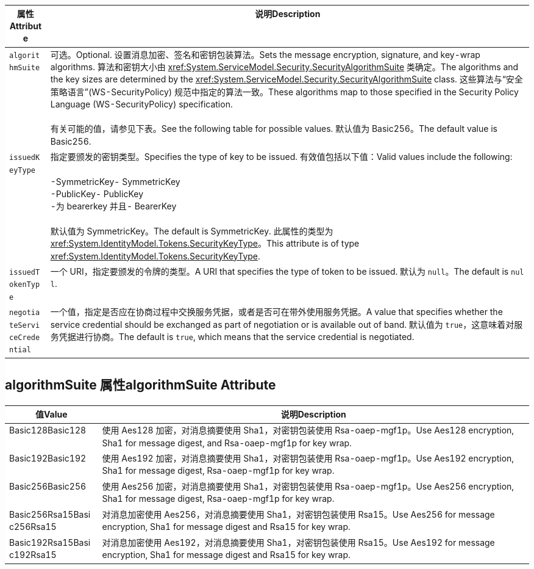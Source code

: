 |<span data-ttu-id="ccc55-108">属性</span><span class="sxs-lookup"><span data-stu-id="ccc55-108">Attribute</span></span>|<span data-ttu-id="ccc55-109">说明</span><span class="sxs-lookup"><span data-stu-id="ccc55-109">Description</span></span>|  
|---------------|-----------------|  
|`algorithmSuite`|<span data-ttu-id="ccc55-110">可选。</span><span class="sxs-lookup"><span data-stu-id="ccc55-110">Optional.</span></span> <span data-ttu-id="ccc55-111">设置消息加密、签名和密钥包装算法。</span><span class="sxs-lookup"><span data-stu-id="ccc55-111">Sets the message encryption, signature, and key-wrap algorithms.</span></span> <span data-ttu-id="ccc55-112">算法和密钥大小由 <xref:System.ServiceModel.Security.SecurityAlgorithmSuite> 类确定。</span><span class="sxs-lookup"><span data-stu-id="ccc55-112">The algorithms and the key sizes are determined by the <xref:System.ServiceModel.Security.SecurityAlgorithmSuite> class.</span></span> <span data-ttu-id="ccc55-113">这些算法与“安全策略语言”(WS-SecurityPolicy) 规范中指定的算法一致。</span><span class="sxs-lookup"><span data-stu-id="ccc55-113">These algorithms map to those specified in the Security Policy Language (WS-SecurityPolicy) specification.</span></span><br /><br /> <span data-ttu-id="ccc55-114">有关可能的值，请参见下表。</span><span class="sxs-lookup"><span data-stu-id="ccc55-114">See the following table for possible values.</span></span> <span data-ttu-id="ccc55-115">默认值为 Basic256。</span><span class="sxs-lookup"><span data-stu-id="ccc55-115">The default value is Basic256.</span></span>|  
|`issuedKeyType`|<span data-ttu-id="ccc55-116">指定要颁发的密钥类型。</span><span class="sxs-lookup"><span data-stu-id="ccc55-116">Specifies the type of key to be issued.</span></span> <span data-ttu-id="ccc55-117">有效值包括以下值：</span><span class="sxs-lookup"><span data-stu-id="ccc55-117">Valid values include the following:</span></span><br /><br /> <span data-ttu-id="ccc55-118">-SymmetricKey</span><span class="sxs-lookup"><span data-stu-id="ccc55-118">-   SymmetricKey</span></span><br /><span data-ttu-id="ccc55-119">-PublicKey</span><span class="sxs-lookup"><span data-stu-id="ccc55-119">-   PublicKey</span></span><br /><span data-ttu-id="ccc55-120">-为 bearerkey 并且</span><span class="sxs-lookup"><span data-stu-id="ccc55-120">-   BearerKey</span></span><br /><br /> <span data-ttu-id="ccc55-121">默认值为 SymmetricKey。</span><span class="sxs-lookup"><span data-stu-id="ccc55-121">The default is SymmetricKey.</span></span> <span data-ttu-id="ccc55-122">此属性的类型为 <xref:System.IdentityModel.Tokens.SecurityKeyType>。</span><span class="sxs-lookup"><span data-stu-id="ccc55-122">This attribute is of type <xref:System.IdentityModel.Tokens.SecurityKeyType>.</span></span>|  
|`issuedTokenType`|<span data-ttu-id="ccc55-123">一个 URI，指定要颁发的令牌的类型。</span><span class="sxs-lookup"><span data-stu-id="ccc55-123">A URI that specifies the type of token to be issued.</span></span> <span data-ttu-id="ccc55-124">默认为 `null`。</span><span class="sxs-lookup"><span data-stu-id="ccc55-124">The default is `null`.</span></span>|  
|`negotiateServiceCredential`|<span data-ttu-id="ccc55-125">一个值，指定是否应在协商过程中交换服务凭据，或者是否可在带外使用服务凭据。</span><span class="sxs-lookup"><span data-stu-id="ccc55-125">A value that specifies whether the service credential should be exchanged as part of negotiation or is available out of band.</span></span> <span data-ttu-id="ccc55-126">默认值为 `true`，这意味着对服务凭据进行协商。</span><span class="sxs-lookup"><span data-stu-id="ccc55-126">The default is `true`, which means that the service credential is negotiated.</span></span>|  
  
## <a name="algorithmsuite-attribute"></a><span data-ttu-id="ccc55-127">algorithmSuite 属性</span><span class="sxs-lookup"><span data-stu-id="ccc55-127">algorithmSuite Attribute</span></span>  
  
|<span data-ttu-id="ccc55-128">值</span><span class="sxs-lookup"><span data-stu-id="ccc55-128">Value</span></span>|<span data-ttu-id="ccc55-129">说明</span><span class="sxs-lookup"><span data-stu-id="ccc55-129">Description</span></span>|  
|-----------|-----------------|  
|<span data-ttu-id="ccc55-130">Basic128</span><span class="sxs-lookup"><span data-stu-id="ccc55-130">Basic128</span></span>|<span data-ttu-id="ccc55-131">使用 Aes128 加密，对消息摘要使用 Sha1，对密钥包装使用 Rsa-oaep-mgf1p。</span><span class="sxs-lookup"><span data-stu-id="ccc55-131">Use Aes128 encryption, Sha1 for message digest, and Rsa-oaep-mgf1p for key wrap.</span></span>|  
|<span data-ttu-id="ccc55-132">Basic192</span><span class="sxs-lookup"><span data-stu-id="ccc55-132">Basic192</span></span>|<span data-ttu-id="ccc55-133">使用 Aes192 加密，对消息摘要使用 Sha1，对密钥包装使用 Rsa-oaep-mgf1p。</span><span class="sxs-lookup"><span data-stu-id="ccc55-133">Use Aes192 encryption, Sha1 for message digest, Rsa-oaep-mgf1p for key wrap.</span></span>|  
|<span data-ttu-id="ccc55-134">Basic256</span><span class="sxs-lookup"><span data-stu-id="ccc55-134">Basic256</span></span>|<span data-ttu-id="ccc55-135">使用 Aes256 加密，对消息摘要使用 Sha1，对密钥包装使用 Rsa-oaep-mgf1p。</span><span class="sxs-lookup"><span data-stu-id="ccc55-135">Use Aes256 encryption, Sha1 for message digest, Rsa-oaep-mgf1p for key wrap.</span></span>|  
|<span data-ttu-id="ccc55-136">Basic256Rsa15</span><span class="sxs-lookup"><span data-stu-id="ccc55-136">Basic256Rsa15</span></span>|<span data-ttu-id="ccc55-137">对消息加密使用 Aes256，对消息摘要使用 Sha1，对密钥包装使用 Rsa15。</span><span class="sxs-lookup"><span data-stu-id="ccc55-137">Use Aes256 for message encryption, Sha1 for message digest and Rsa15 for key wrap.</span></span>|  
|<span data-ttu-id="ccc55-138">Basic192Rsa15</span><span class="sxs-lookup"><span data-stu-id="ccc55-138">Basic192Rsa15</span></span>|<span data-ttu-id="ccc55-139">对消息加密使用 Aes192，对消息摘要使用 Sha1，对密钥包装使用 Rsa15。</span><span class="sxs-lookup"><span data-stu-id="ccc55-139">Use Aes192 for message encryption, Sha1 for message digest and Rsa15 for key wrap.</span></span>|  